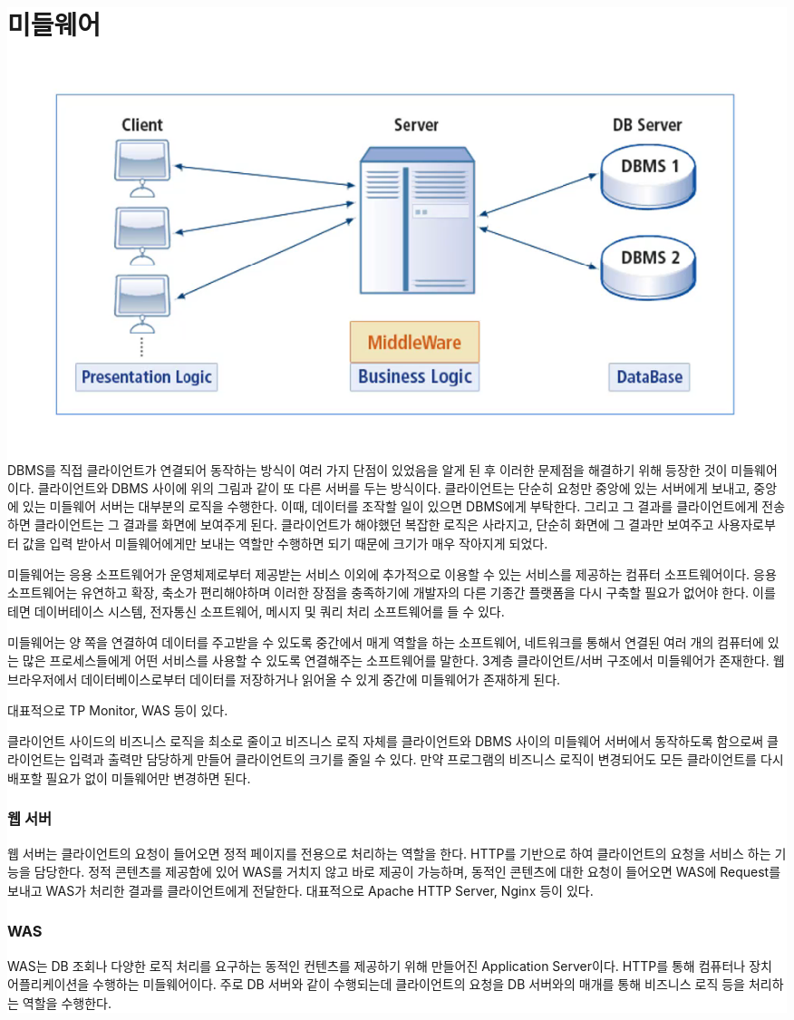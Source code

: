# 미들웨어

![middle_ware](img/middle_ware_0.png)

DBMS를 직접 클라이언트가 연결되어 동작하는 방식이 여러 가지 단점이 있었음을 알게 된 후 이러한 문제점을 해결하기 위해 등장한 것이 미들웨어이다. 클라이언트와 DBMS 사이에 위의 그림과 같이 또 다른 서버를 두는 방식이다. 클라이언트는 단순히 요청만 중앙에 있는 서버에게 보내고, 중앙에 있는 미들웨어 서버는 대부분의 로직을 수행한다. 이때, 데이터를 조작할 일이 있으면 DBMS에게 부탁한다. 그리고 그 결과를 클라이언트에게 전송하면 클라이언트는 그 결과를 화면에 보여주게 된다. 클라이언트가 해야했던 복잡한 로직은 사라지고, 단순히 화면에 그 결과만 보여주고 사용자로부터 값을 입력 받아서 미들웨어에게만 보내는 역할만 수행하면 되기 때문에 크기가 매우 작아지게 되었다.

미들웨어는 응용 소프트웨어가 운영체제로부터 제공받는 서비스 이외에 추가적으로 이용할 수 있는 서비스를 제공하는 컴퓨터 소프트웨어이다. 응용 소프트웨어는 유연하고 확장, 축소가 편리해야하며 이러한 장점을 충족하기에 개발자의 다른 기종간 플랫폼을 다시 구축할 필요가 없어야 한다. 이를테면 데이버테이스 시스템, 전자통신 소프트웨어, 메시지 및 쿼리 처리 소프트웨어를 들 수 있다.

미들웨어는 양 쪽을 연결하여 데이터를 주고받을 수 있도록 중간에서 매게 역할을 하는 소프트웨어, 네트워크를 통해서 연결된 여러 개의 컴퓨터에 있는 많은 프로세스들에게 어떤 서비스를 사용할 수 있도록 연결해주는 소프트웨어를 말한다. 3계층 클라이언트/서버 구조에서 미들웨어가 존재한다. 웹브라우저에서 데이터베이스로부터 데이터를 저장하거나 읽어올 수 있게 중간에 미들웨어가 존재하게 된다.

대표적으로 TP Monitor, WAS 등이 있다.

클라이언트 사이드의 비즈니스 로직을 최소로 줄이고 비즈니스 로직 자체를 클라이언트와 DBMS 사이의 미들웨어 서버에서 동작하도록 함으로써 클라이언트는 입력과 출력만 담당하게 만들어 클라이언트의 크기를 줄일 수 있다. 만약 프로그램의 비즈니스 로직이 변경되어도 모든 클라이언트를 다시 배포할 필요가 없이 미들웨어만 변경하면 된다.

### 웹 서버

웹 서버는 클라이언트의 요청이 들어오면 정적 페이지를 전용으로 처리하는 역할을 한다. HTTP를 기반으로 하여 클라이언트의 요청을 서비스 하는 기능을 담당한다. 정적 콘텐츠를 제공함에 있어 WAS를 거치지 않고 바로 제공이 가능하며, 동적인 콘텐츠에 대한 요청이 들어오면 WAS에 Request를 보내고 WAS가 처리한 결과를 클라이언트에게 전달한다. 대표적으로 Apache HTTP Server, Nginx 등이 있다.

### WAS

WAS는 DB 조회나 다양한 로직 처리를 요구하는 동적인 컨텐츠를 제공하기 위해 만들어진 Application Server이다. HTTP를 통해 컴퓨터나 장치 어플리케이션을 수행하는 미들웨어이다. 주로 DB 서버와 같이 수행되는데 클라이언트의 요청을 DB 서버와의 매개를 통해 비즈니스 로직 등을 처리하는 역할을 수행한다.

